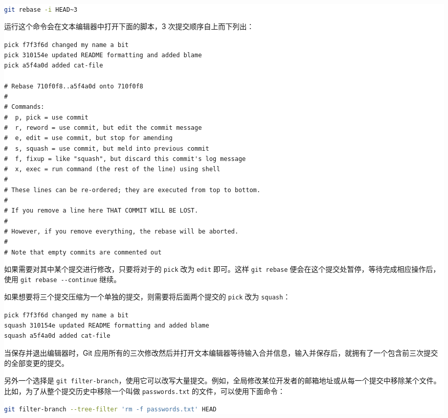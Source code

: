 ~~~sh
git rebase -i HEAD~3
~~~

运行这个命令会在文本编辑器中打开下面的脚本，3 次提交顺序自上而下列出：

~~~
pick f7f3f6d changed my name a bit
pick 310154e updated README formatting and added blame
pick a5f4a0d added cat-file

# Rebase 710f0f8..a5f4a0d onto 710f0f8
#
# Commands:
#  p, pick = use commit
#  r, reword = use commit, but edit the commit message
#  e, edit = use commit, but stop for amending
#  s, squash = use commit, but meld into previous commit
#  f, fixup = like "squash", but discard this commit's log message
#  x, exec = run command (the rest of the line) using shell
#
# These lines can be re-ordered; they are executed from top to bottom.
#
# If you remove a line here THAT COMMIT WILL BE LOST.
#
# However, if you remove everything, the rebase will be aborted.
#
# Note that empty commits are commented out
~~~

如果需要对其中某个提交进行修改，只要将对于的 `pick` 改为 `edit` 即可。这样 `git rebase` 便会在这个提交处暂停，等待完成相应操作后，使用 `git rebase --continue` 继续。

如果想要将三个提交压缩为一个单独的提交，则需要将后面两个提交的 `pick` 改为 `squash`：

~~~
pick f7f3f6d changed my name a bit
squash 310154e updated README formatting and added blame
squash a5f4a0d added cat-file
~~~

当保存并退出编辑器时，Git 应用所有的三次修改然后并打开文本编辑器等待输入合并信息，输入并保存后，就拥有了一个包含前三次提交的全部变更的提交。

另外一个选择是 `git filter-branch`，使用它可以改写大量提交。例如，全局修改某位开发者的邮箱地址或从每一个提交中移除某个文件。比如，为了从整个提交历史中移除一个叫做 `passwords.txt` 的文件，可以使用下面命令：

~~~sh
git filter-branch --tree-filter 'rm -f passwords.txt' HEAD
~~~